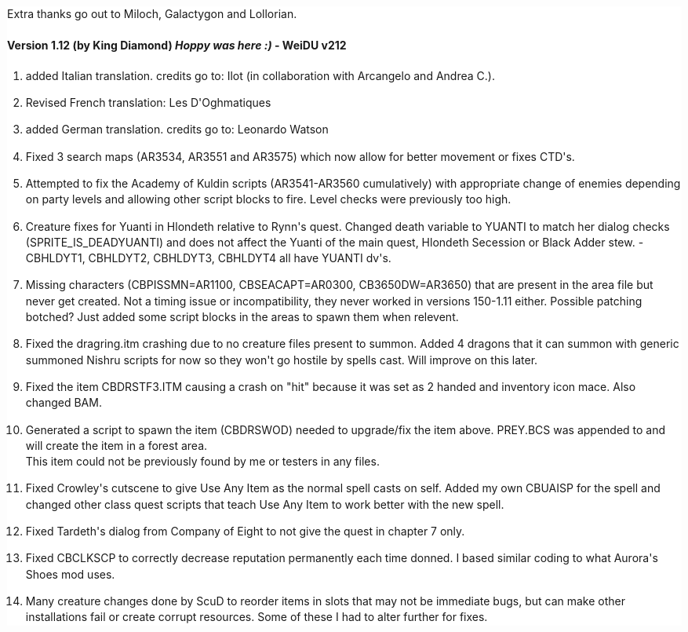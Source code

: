  Extra thanks go out to Miloch, Galactygon and Lollorian.

#### Version 1.12 (by King Diamond) *Hoppy was here :)* - WeiDU v212

1) added Italian translation.
   credits go to: Ilot (in collaboration with Arcangelo and Andrea C.).

2) Revised French translation: Les D'Oghmatiques

3) added German translation.
   credits go to:  Leonardo Watson

4) Fixed 3 search maps (AR3534, AR3551 and AR3575) which now allow for better movement or fixes CTD's.

5) Attempted to fix the Academy of Kuldin scripts (AR3541-AR3560 cumulatively) with appropriate change of enemies
   depending on party levels and allowing other script blocks to fire.  Level checks were previously too high.

6) Creature fixes for Yuanti in Hlondeth  relative to Rynn's quest.  Changed death variable to YUANTI to match her
   dialog checks (SPRITE_IS_DEADYUANTI) and does not affect the Yuanti of the main quest,
   Hlondeth Secession or Black Adder stew.
   -CBHLDYT1, CBHLDYT2, CBHLDYT3, CBHLDYT4 all have YUANTI dv's.

7) Missing characters (CBPISSMN=AR1100, CBSEACAPT=AR0300, CB3650DW=AR3650) that are present in the area file but never
   get created.  Not a timing issue or incompatibility, they never worked in versions 150-1.11 either.
   Possible patching botched? Just added some script blocks in the areas to spawn them when relevent.

8) Fixed the dragring.itm  crashing due to no creature files present to summon.  Added 4 dragons that it can summon
   with generic summoned Nishru scripts for now so they won't go hostile by spells cast.  Will improve on this later.

9) Fixed the item CBDRSTF3.ITM causing a crash on "hit" because it was set as 2 handed and inventory icon mace.  Also changed BAM.

10) Generated a script to spawn the item (CBDRSWOD) needed to upgrade/fix the item above.
   PREY.BCS was appended to and will create the item in a forest area.  
   This item could not be previously found by me or testers in any files.

11) Fixed Crowley's cutscene to give Use Any Item as the normal spell casts on self.  Added my own CBUAISP for the spell
    and changed other class quest scripts that teach Use Any Item to work better with the new spell.

12)  Fixed Tardeth's dialog from Company of Eight to not give the quest in chapter 7 only.

13)  Fixed CBCLKSCP to correctly decrease reputation permanently each time donned.  I based similar coding to what Aurora's
     Shoes mod uses.
     
14)  Many creature changes done by ScuD to reorder items in slots that may not be immediate bugs, but can make other installations 
     fail or create corrupt resources.  Some of these I had to alter further for fixes.
